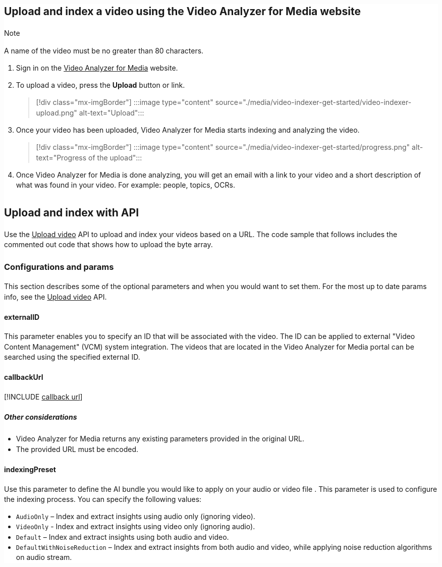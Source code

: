 ## Upload and index a video using the Video Analyzer for Media website

> [!NOTE]
> A name of the video must be no greater than 80 characters.

1. Sign in on the [Video Analyzer for Media](https://www.videoindexer.ai/) website.
1. To upload a video, press the **Upload** button or link.

    > [!div class="mx-imgBorder"]
    > :::image type="content" source="./media/video-indexer-get-started/video-indexer-upload.png" alt-text="Upload":::
1. Once your video has been uploaded, Video Analyzer for Media starts indexing and analyzing the video.

    > [!div class="mx-imgBorder"]
    > :::image type="content" source="./media/video-indexer-get-started/progress.png" alt-text="Progress of the upload":::
1. Once Video Analyzer for Media is done analyzing, you will get an email with a link to your video and a short description of what was found in your video. For example: people, topics, OCRs.

## Upload and index with API

Use the [Upload video](https://api-portal.videoindexer.ai/docs/services/operations/operations/Upload-video?) API to upload and index your videos based on a URL. The code sample that follows includes the commented out code that shows how to upload the byte array. 

### Configurations and params

This section describes some of the optional parameters and when you would want to set them. For the most up to date params info, see the [Upload video](https://api-portal.videoindexer.ai/docs/services/operations/operations/Upload-video?) API.

#### externalID 

This parameter enables you to specify an ID that will be associated with the video. The ID can be applied to external "Video Content Management" (VCM) system integration. The videos that are located in the Video Analyzer for Media portal can be searched using the specified external ID.

#### callbackUrl

[!INCLUDE [callback url](./includes/callback-url.md)]

##### Other considerations

- Video Analyzer for Media returns any existing parameters provided in the original URL.
- The provided URL must be encoded.

#### indexingPreset

Use this parameter to define the AI bundle you would like to apply on your audio or video file . This parameter is used to configure the indexing process. You can specify the following values:

- `AudioOnly` – Index and extract insights using audio only (ignoring video).
- `VideoOnly` - Index and extract insights using video only (ignoring audio).
- `Default` – Index and extract insights using both audio and video.
- `DefaultWithNoiseReduction` – Index and extract insights from both audio and video, while applying noise reduction algorithms on audio stream.
